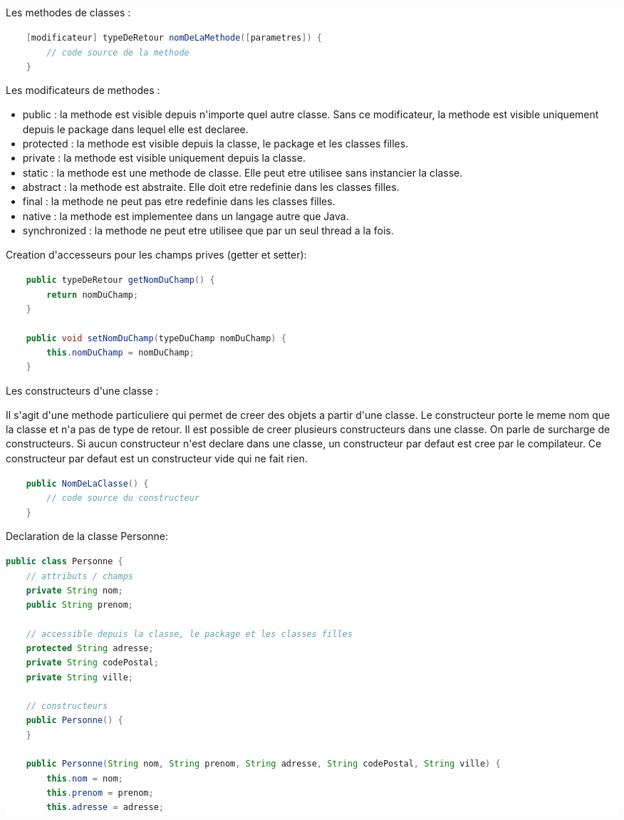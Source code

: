 Les methodes de classes :

```java
    [modificateur] typeDeRetour nomDeLaMethode([parametres]) {
        // code source de la methode
    }
```

Les modificateurs de methodes :

- public : la methode est visible depuis n'importe quel autre classe. Sans ce modificateur, la methode est visible uniquement depuis le package dans lequel elle est declaree.
- protected : la methode est visible depuis la classe, le package et les classes filles.
- private : la methode est visible uniquement depuis la classe.
- static : la methode est une methode de classe. Elle peut etre utilisee sans instancier la classe.
- abstract : la methode est abstraite. Elle doit etre redefinie dans les classes filles.
- final : la methode ne peut pas etre redefinie dans les classes filles.
- native : la methode est implementee dans un langage autre que Java.
- synchronized : la methode ne peut etre utilisee que par un seul thread a la fois.

Creation d'accesseurs pour les champs prives (getter et setter):

```java
    public typeDeRetour getNomDuChamp() {
        return nomDuChamp;
    }

    public void setNomDuChamp(typeDuChamp nomDuChamp) {
        this.nomDuChamp = nomDuChamp;
    }
```

Les constructeurs d'une classe :

Il s'agit d'une methode particuliere qui permet de creer des objets a partir d'une classe.
Le constructeur porte le meme nom que la classe et n'a pas de type de retour.
Il est possible de creer plusieurs constructeurs dans une classe. On parle de surcharge de constructeurs.
Si aucun constructeur n'est declare dans une classe, un constructeur par defaut est cree par le compilateur.
Ce constructeur par defaut est un constructeur vide qui ne fait rien.

```java
    public NomDeLaClasse() {
        // code source du constructeur
    }
```

Declaration de la classe Personne:

```java
public class Personne {
    // attributs / champs
    private String nom;
    public String prenom;

    // accessible depuis la classe, le package et les classes filles
    protected String adresse;
    private String codePostal;
    private String ville;

    // constructeurs
    public Personne() {
    }

    public Personne(String nom, String prenom, String adresse, String codePostal, String ville) {
        this.nom = nom;
        this.prenom = prenom;
        this.adresse = adresse;
```